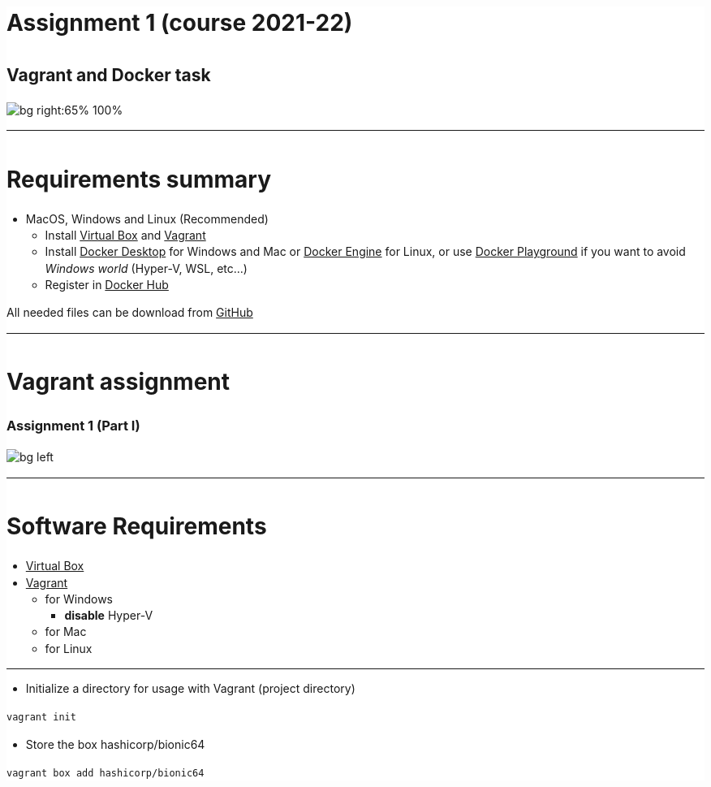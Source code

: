 
# Assignment 1 (course 2021-22)
## Vagrant and Docker task

![bg right:65% 100%](https://cdn.educba.com/academy/wp-content/uploads/2020/02/Vagrant-vs-Docker.jpg)

---

# Requirements summary

- MacOS, Windows and Linux (Recommended)
    - Install [Virtual Box](https://www.virtualbox.org) and [Vagrant](https://www.vagrantup.com)
    - Install [Docker Desktop](https://www.docker.com/products/docker-desktop) for Windows and Mac or [Docker Engine](https://docs.docker.com/engine/install/) for Linux, or use [Docker Playground](https://labs.play-with-docker.com) if you want to avoid *Windows world* (Hyper-V, WSL, etc...)
    - Register in [Docker Hub](https://hub.docker.com/signup)

All needed files can be download from [GitHub](https://github.com/ETSISI-CCforIoT/assignment1)

---

# Vagrant assignment
### Assignment 1 (Part I)

![bg left](https://cdn.thenewstack.io/media/2015/11/vagrant_header_background-482a12a7-1024x476.png)

---

# Software Requirements

- [Virtual Box](https://www.virtualbox.org)
- [Vagrant](https://www.vagrantup.com)
    - for Windows 
        - **disable** Hyper-V
    - for Mac
    - for Linux

---

- Initialize a directory for usage with Vagrant (project directory)
```sh
vagrant init
```

- Store the box hashicorp/bionic64
```sh
vagrant box add hashicorp/bionic64
```
